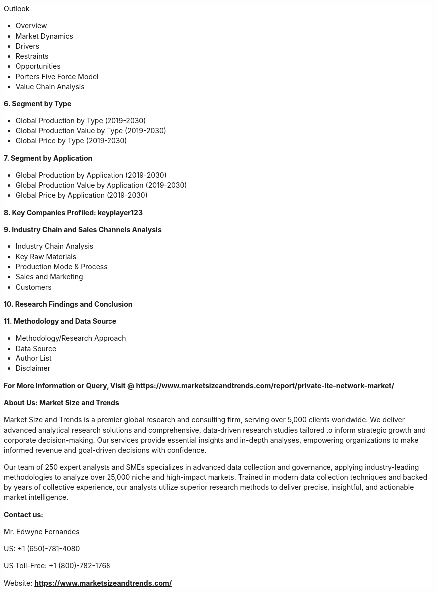 Outlook</strong></p><ul><li>Overview</li><li>Market Dynamics</li><li>Drivers</li><li>Restraints</li><li>Opportunities</li><li>Porters Five Force Model</li><li>Value Chain Analysis&nbsp;</li></ul><p><strong>6. Segment by Type</strong></p><ul><li>Global Production by Type (2019-2030)</li><li>Global Production Value by Type (2019-2030)</li><li>Global Price by Type (2019-2030)</li></ul><p><strong>7. Segment by Application</strong></p><ul><li>Global Production by Application (2019-2030)</li><li>Global Production Value by Application (2019-2030)</li><li>Global Price by Application (2019-2030)</li></ul><p><strong>8. Key Companies Profiled: keyplayer123</strong></p><p><strong>9. Industry Chain and Sales Channels Analysis</strong></p><ul><li>Industry Chain Analysis</li><li>Key Raw Materials</li><li>Production Mode &amp; Process</li><li>Sales and Marketing</li><li>Customers</li></ul><p><strong>10. Research Findings and Conclusion</strong></p><p><strong>11. Methodology and Data Source</strong></p><ul><li>Methodology/Research Approach</li><li>Data Source</li><li>Author List</li><li>Disclaimer</li></ul></p><p><strong>For More Information or Query, Visit @ <a href="https://www.marketsizeandtrends.com/report/private-lte-network-market/">https://www.marketsizeandtrends.com/report/private-lte-network-market/</a></strong></p><p><strong>About Us: Market Size and Trends</strong></p><p>Market Size and Trends is a premier global research and consulting firm, serving over 5,000 clients worldwide. We deliver advanced analytical research solutions and comprehensive, data-driven research studies tailored to inform strategic growth and corporate decision-making. Our services provide essential insights and in-depth analyses, empowering organizations to make informed revenue and goal-driven decisions with confidence.</p><p>Our team of 250 expert analysts and SMEs specializes in advanced data collection and governance, applying industry-leading methodologies to analyze over 25,000 niche and high-impact markets. Trained in modern data collection techniques and backed by years of collective experience, our analysts utilize superior research methods to deliver precise, insightful, and actionable market intelligence.</p><p><strong>Contact us:</strong></p><p>Mr. Edwyne Fernandes</p><p>US: +1 (650)-781-4080</p><p>US Toll-Free: +1 (800)-782-1768</p><p>Website: <strong><a href="https://www.marketsizeandtrends.com/">https://www.marketsizeandtrends.com/</a></strong></p>
